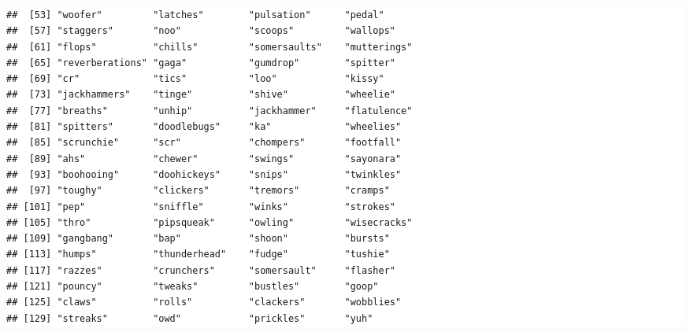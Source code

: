     ##  [53] "woofer"         "latches"        "pulsation"      "pedal"         
    ##  [57] "staggers"       "noo"            "scoops"         "wallops"       
    ##  [61] "flops"          "chills"         "somersaults"    "mutterings"    
    ##  [65] "reverberations" "gaga"           "gumdrop"        "spitter"       
    ##  [69] "cr"             "tics"           "loo"            "kissy"         
    ##  [73] "jackhammers"    "tinge"          "shive"          "wheelie"       
    ##  [77] "breaths"        "unhip"          "jackhammer"     "flatulence"    
    ##  [81] "spitters"       "doodlebugs"     "ka"             "wheelies"      
    ##  [85] "scrunchie"      "scr"            "chompers"       "footfall"      
    ##  [89] "ahs"            "chewer"         "swings"         "sayonara"      
    ##  [93] "boohooing"      "doohickeys"     "snips"          "twinkles"      
    ##  [97] "toughy"         "clickers"       "tremors"        "cramps"        
    ## [101] "pep"            "sniffle"        "winks"          "strokes"       
    ## [105] "thro"           "pipsqueak"      "owling"         "wisecracks"    
    ## [109] "gangbang"       "bap"            "shoon"          "bursts"        
    ## [113] "humps"          "thunderhead"    "fudge"          "tushie"        
    ## [117] "razzes"         "crunchers"      "somersault"     "flasher"       
    ## [121] "pouncy"         "tweaks"         "bustles"        "goop"          
    ## [125] "claws"          "rolls"          "clackers"       "wobblies"      
    ## [129] "streaks"        "owd"            "prickles"       "yuh"           
